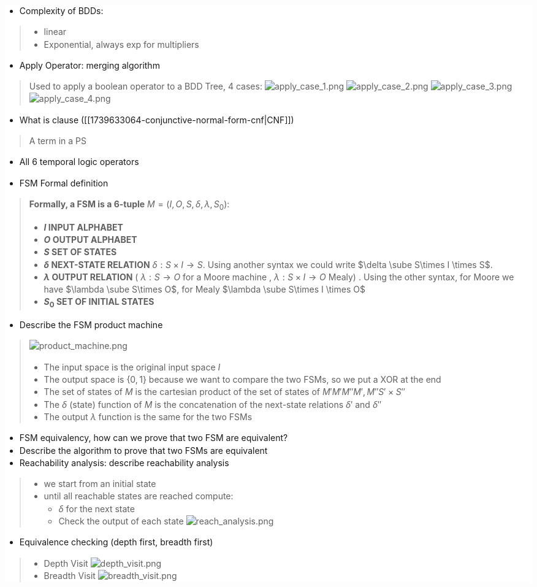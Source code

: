 * Complexity of BDDs: 
> - linear 
> - Exponential, always exp for multipliers

* Apply Operator: merging algorithm
> Used to apply a boolean operator to a BDD Tree, 4 cases:
> ![apply_case_1.png](assets/imgs/apply_case_1.png)
>  ![apply_case_2.png](assets/imgs/apply_case_2.png)
>  ![apply_case_3.png](assets/imgs/apply_case_3.png)
>  ![apply_case_4.png](assets/imgs/apply_case_4.png)


* What is clause ([[1739633064-conjunctive-normal-form-cnf|CNF]])
> A term in a PS 

* All 6 temporal logic operators

- FSM Formal definition
> **Formally, a FSM is a 6-tuple** $M=(I, \, O, \, S,\,\delta,\,\lambda,\,S_0)$:
> - **$I$ INPUT ALPHABET**
> - **$O$ OUTPUT ALPHABET**
> - **$S$ SET OF STATES**
> - **$\delta$ NEXT-STATE RELATION** $\delta : S\times I \to S$.
> Using another syntax we could write $\delta \sube S\times I \times S$.
> - **$\lambda$ OUTPUT RELATION** ( $\lambda : S \to O$ for a Moore machine , $\lambda: S\times I \to O$ Mealy) .
> Using the other syntax, for Moore we have $\lambda \sube S\times O$, for Mealy $\lambda \sube S\times I \times O$
> - **$S_0$ SET OF INITIAL STATES**

* Describe the FSM product machine
> ![product_machine.png](assets/imgs/product_machine.png)
> - The input space is the original input space $I$
> - The output space is $\{0,1\}$ because we want to compare the two FSMs, so we put a XOR at the end
> - The set of states of $M$ is the cartesian product of the set of states of $\displaystyle M'$$M'$$M''$$M',M''$$S'\times S''$
> - The $\delta$ (state) function of $M$ is the concatenation of the next-state relations $\delta'$ and $\delta''$
> - The output $\lambda$ function is the same for the two FSMs

* FSM equivalency, how can we prove that two FSM are equivalent?
* Describe the algorithm to prove that two FSMs are equivalent
* Reachability analysis: describe reachability analysis
> - we start from an initial state 
> - until all reachable states are reached compute:
>   - $\delta$ for the next state 
>   - Check the output of each state 
> ![reach_analysis.png](assets/imgs/reach_analysis.png)

* Equivalence checking (depth first, breadth first)
> - Depth Visit
> ![depth_visit.png](assets/imgs/depth_visit.png)
> - Breadth Visit
> ![breadth_visit.png](assets/imgs/breadth_visit.png)
